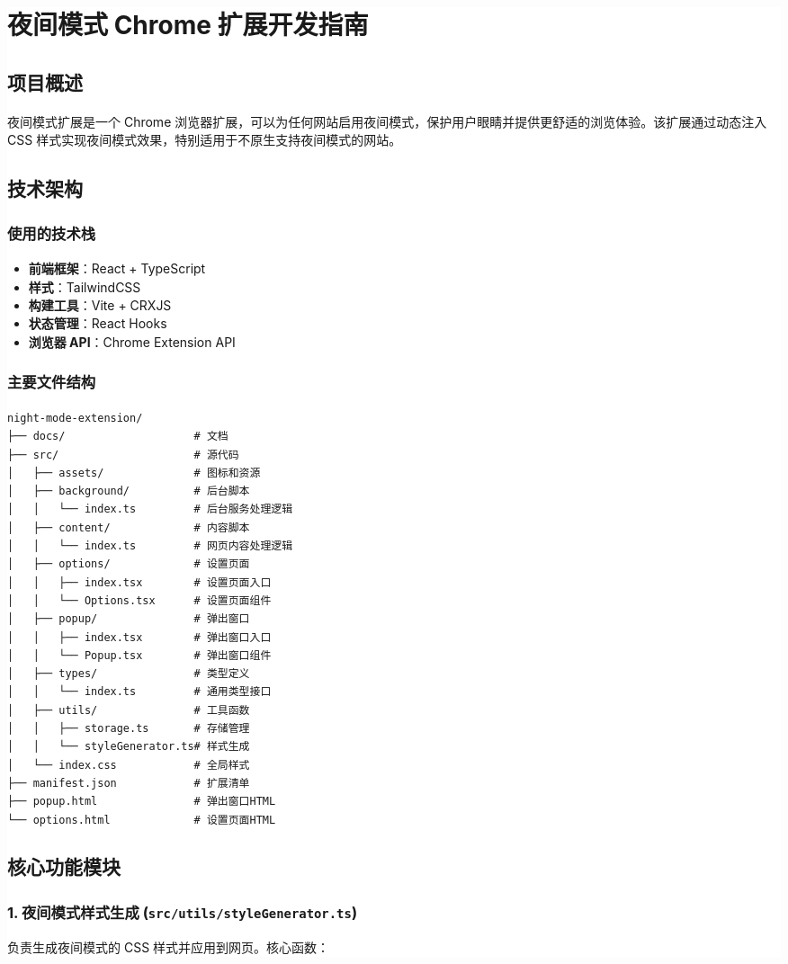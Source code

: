 # 夜间模式 Chrome 扩展开发指南

## 项目概述

夜间模式扩展是一个 Chrome 浏览器扩展，可以为任何网站启用夜间模式，保护用户眼睛并提供更舒适的浏览体验。该扩展通过动态注入 CSS 样式实现夜间模式效果，特别适用于不原生支持夜间模式的网站。

## 技术架构

### 使用的技术栈

- **前端框架**：React + TypeScript
- **样式**：TailwindCSS
- **构建工具**：Vite + CRXJS
- **状态管理**：React Hooks
- **浏览器 API**：Chrome Extension API

### 主要文件结构

```
night-mode-extension/
├── docs/                    # 文档
├── src/                     # 源代码
│   ├── assets/              # 图标和资源
│   ├── background/          # 后台脚本
│   │   └── index.ts         # 后台服务处理逻辑
│   ├── content/             # 内容脚本
│   │   └── index.ts         # 网页内容处理逻辑
│   ├── options/             # 设置页面
│   │   ├── index.tsx        # 设置页面入口
│   │   └── Options.tsx      # 设置页面组件
│   ├── popup/               # 弹出窗口
│   │   ├── index.tsx        # 弹出窗口入口
│   │   └── Popup.tsx        # 弹出窗口组件
│   ├── types/               # 类型定义
│   │   └── index.ts         # 通用类型接口
│   ├── utils/               # 工具函数
│   │   ├── storage.ts       # 存储管理
│   │   └── styleGenerator.ts# 样式生成
│   └── index.css            # 全局样式
├── manifest.json            # 扩展清单
├── popup.html               # 弹出窗口HTML
└── options.html             # 设置页面HTML
```

## 核心功能模块

### 1. 夜间模式样式生成 (`src/utils/styleGenerator.ts`)

负责生成夜间模式的 CSS 样式并应用到网页。核心函数：
